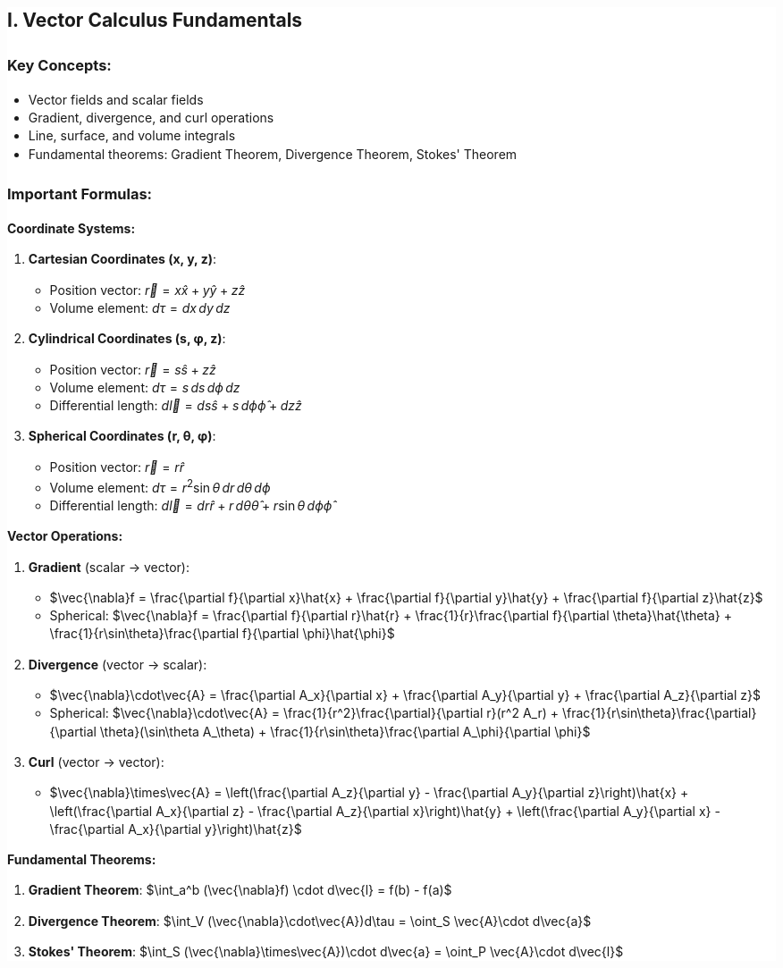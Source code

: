 
## I. Vector Calculus Fundamentals

### Key Concepts:
- Vector fields and scalar fields
- Gradient, divergence, and curl operations
- Line, surface, and volume integrals
- Fundamental theorems: Gradient Theorem, Divergence Theorem, Stokes' Theorem

### Important Formulas:

**Coordinate Systems:**

1. **Cartesian Coordinates (x, y, z)**:
   - Position vector: $\vec{r} = x\hat{x} + y\hat{y} + z\hat{z}$
   - Volume element: $d\tau = dx\,dy\,dz$

2. **Cylindrical Coordinates (s, φ, z)**:
   - Position vector: $\vec{r} = s\hat{s} + z\hat{z}$
   - Volume element: $d\tau = s\,ds\,d\phi\,dz$
   - Differential length: $d\vec{l} = ds\hat{s} + s\,d\phi\hat{\phi} + dz\hat{z}$

3. **Spherical Coordinates (r, θ, φ)**:
   - Position vector: $\vec{r} = r\hat{r}$
   - Volume element: $d\tau = r^2\sin\theta\,dr\,d\theta\,d\phi$
   - Differential length: $d\vec{l} = dr\hat{r} + r\,d\theta\hat{\theta} + r\sin\theta\,d\phi\hat{\phi}$

**Vector Operations:**

1. **Gradient** (scalar → vector): 
   - $\vec{\nabla}f = \frac{\partial f}{\partial x}\hat{x} + \frac{\partial f}{\partial y}\hat{y} + \frac{\partial f}{\partial z}\hat{z}$
   - Spherical: $\vec{\nabla}f = \frac{\partial f}{\partial r}\hat{r} + \frac{1}{r}\frac{\partial f}{\partial \theta}\hat{\theta} + \frac{1}{r\sin\theta}\frac{\partial f}{\partial \phi}\hat{\phi}$

2. **Divergence** (vector → scalar):
   - $\vec{\nabla}\cdot\vec{A} = \frac{\partial A_x}{\partial x} + \frac{\partial A_y}{\partial y} + \frac{\partial A_z}{\partial z}$
   - Spherical: $\vec{\nabla}\cdot\vec{A} = \frac{1}{r^2}\frac{\partial}{\partial r}(r^2 A_r) + \frac{1}{r\sin\theta}\frac{\partial}{\partial \theta}(\sin\theta A_\theta) + \frac{1}{r\sin\theta}\frac{\partial A_\phi}{\partial \phi}$

3. **Curl** (vector → vector):
   - $\vec{\nabla}\times\vec{A} = \left(\frac{\partial A_z}{\partial y} - \frac{\partial A_y}{\partial z}\right)\hat{x} + \left(\frac{\partial A_x}{\partial z} - \frac{\partial A_z}{\partial x}\right)\hat{y} + \left(\frac{\partial A_y}{\partial x} - \frac{\partial A_x}{\partial y}\right)\hat{z}$

**Fundamental Theorems:**

1. **Gradient Theorem**: $\int_a^b (\vec{\nabla}f) \cdot d\vec{l} = f(b) - f(a)$

2. **Divergence Theorem**: $\int_V (\vec{\nabla}\cdot\vec{A})d\tau = \oint_S \vec{A}\cdot d\vec{a}$

3. **Stokes' Theorem**: $\int_S (\vec{\nabla}\times\vec{A})\cdot d\vec{a} = \oint_P \vec{A}\cdot d\vec{l}$
